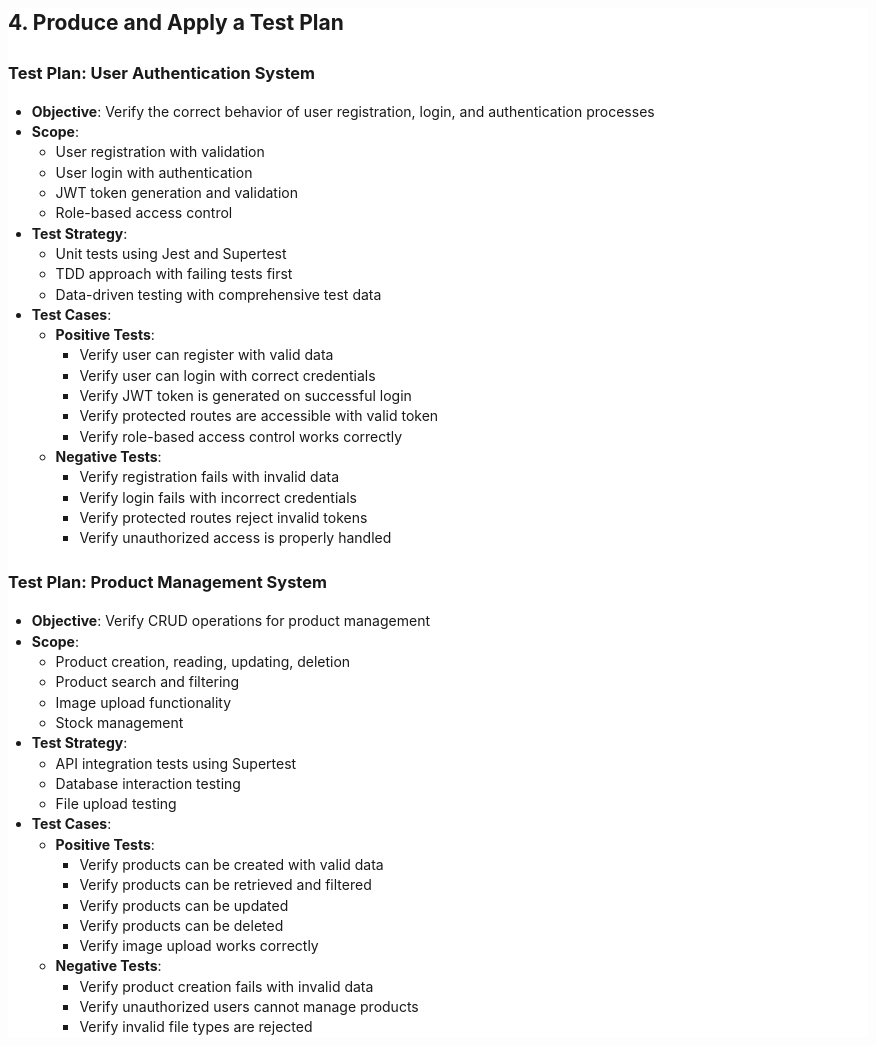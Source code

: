 ## 4. Produce and Apply a Test Plan

### Test Plan: User Authentication System

- **Objective**: Verify the correct behavior of user registration, login, and authentication processes
- **Scope**:
  - User registration with validation
  - User login with authentication
  - JWT token generation and validation
  - Role-based access control
- **Test Strategy**:
  - Unit tests using Jest and Supertest
  - TDD approach with failing tests first
  - Data-driven testing with comprehensive test data
- **Test Cases**:
  - **Positive Tests**:
    - Verify user can register with valid data
    - Verify user can login with correct credentials
    - Verify JWT token is generated on successful login
    - Verify protected routes are accessible with valid token
    - Verify role-based access control works correctly
  - **Negative Tests**:
    - Verify registration fails with invalid data
    - Verify login fails with incorrect credentials
    - Verify protected routes reject invalid tokens
    - Verify unauthorized access is properly handled

### Test Plan: Product Management System

- **Objective**: Verify CRUD operations for product management
- **Scope**:
  - Product creation, reading, updating, deletion
  - Product search and filtering
  - Image upload functionality
  - Stock management
- **Test Strategy**:
  - API integration tests using Supertest
  - Database interaction testing
  - File upload testing
- **Test Cases**:
  - **Positive Tests**:
    - Verify products can be created with valid data
    - Verify products can be retrieved and filtered
    - Verify products can be updated
    - Verify products can be deleted
    - Verify image upload works correctly
  - **Negative Tests**:
    - Verify product creation fails with invalid data
    - Verify unauthorized users cannot manage products
    - Verify invalid file types are rejected
